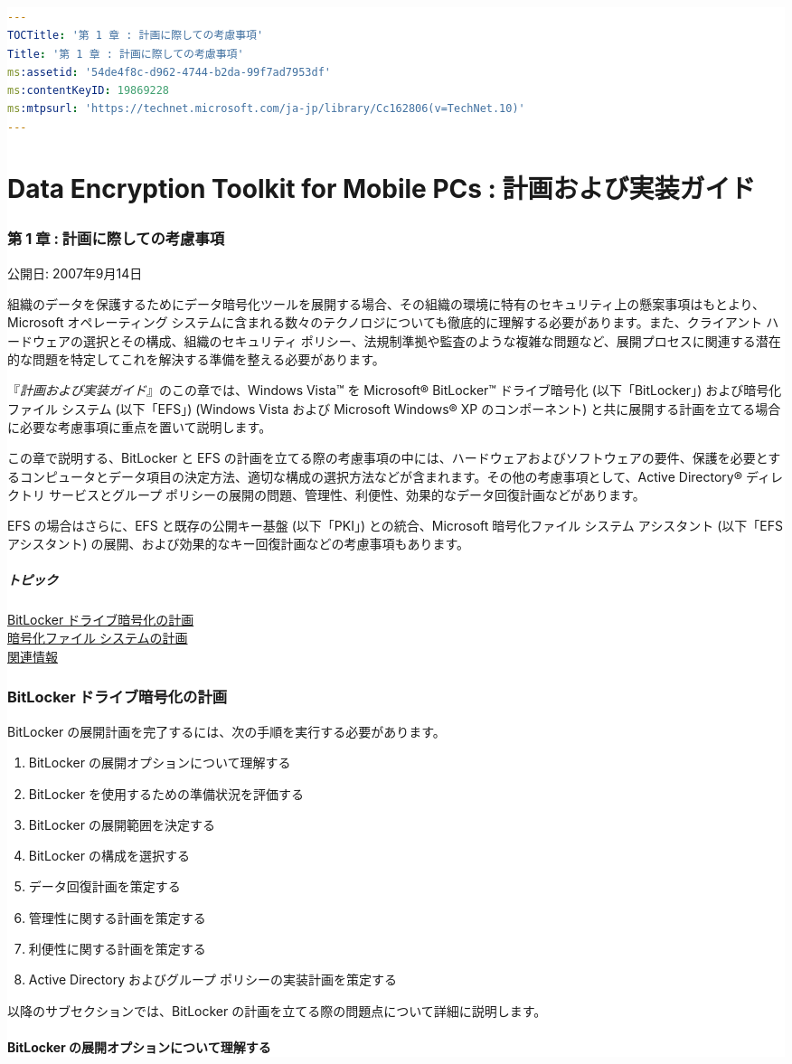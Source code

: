 ```yaml
---
TOCTitle: '第 1 章 : 計画に際しての考慮事項'
Title: '第 1 章 : 計画に際しての考慮事項'
ms:assetid: '54de4f8c-d962-4744-b2da-99f7ad7953df'
ms:contentKeyID: 19869228
ms:mtpsurl: 'https://technet.microsoft.com/ja-jp/library/Cc162806(v=TechNet.10)'
---
```


Data Encryption Toolkit for Mobile PCs : 計画および実装ガイド
=============================================================

### 第 1 章 : 計画に際しての考慮事項

公開日: 2007年9月14日

組織のデータを保護するためにデータ暗号化ツールを展開する場合、その組織の環境に特有のセキュリティ上の懸案事項はもとより、Microsoft オペレーティング システムに含まれる数々のテクノロジについても徹底的に理解する必要があります。また、クライアント ハードウェアの選択とその構成、組織のセキュリティ ポリシー、法規制準拠や監査のような複雑な問題など、展開プロセスに関連する潜在的な問題を特定してこれを解決する準備を整える必要があります。

『*計画および実装ガイド*』のこの章では、Windows Vista™ を Microsoft® BitLocker™ ドライブ暗号化 (以下「BitLocker」) および暗号化ファイル システム (以下「EFS」) (Windows Vista および Microsoft Windows® XP のコンポーネント) と共に展開する計画を立てる場合に必要な考慮事項に重点を置いて説明します。

この章で説明する、BitLocker と EFS の計画を立てる際の考慮事項の中には、ハードウェアおよびソフトウェアの要件、保護を必要とするコンピュータとデータ項目の決定方法、適切な構成の選択方法などが含まれます。その他の考慮事項として、Active Directory® ディレクトリ サービスとグループ ポリシーの展開の問題、管理性、利便性、効果的なデータ回復計画などがあります。

EFS の場合はさらに、EFS と既存の公開キー基盤 (以下「PKI」) との統合、Microsoft 暗号化ファイル システム アシスタント (以下「EFS アシスタント) の展開、および効果的なキー回復計画などの考慮事項もあります。

##### トピック

[](#edae)[BitLocker ドライブ暗号化の計画](#edae)  
[](#ecae)[暗号化ファイル システムの計画](#ecae)  
[](#ebae)[関連情報](#ebae)

### BitLocker ドライブ暗号化の計画

BitLocker の展開計画を完了するには、次の手順を実行する必要があります。

1.  BitLocker の展開オプションについて理解する

2.  BitLocker を使用するための準備状況を評価する

3.  BitLocker の展開範囲を決定する

4.  BitLocker の構成を選択する

5.  データ回復計画を策定する

6.  管理性に関する計画を策定する

7.  利便性に関する計画を策定する

8.  Active Directory およびグループ ポリシーの実装計画を策定する

以降のサブセクションでは、BitLocker の計画を立てる際の問題点について詳細に説明します。

#### BitLocker の展開オプションについて理解する
